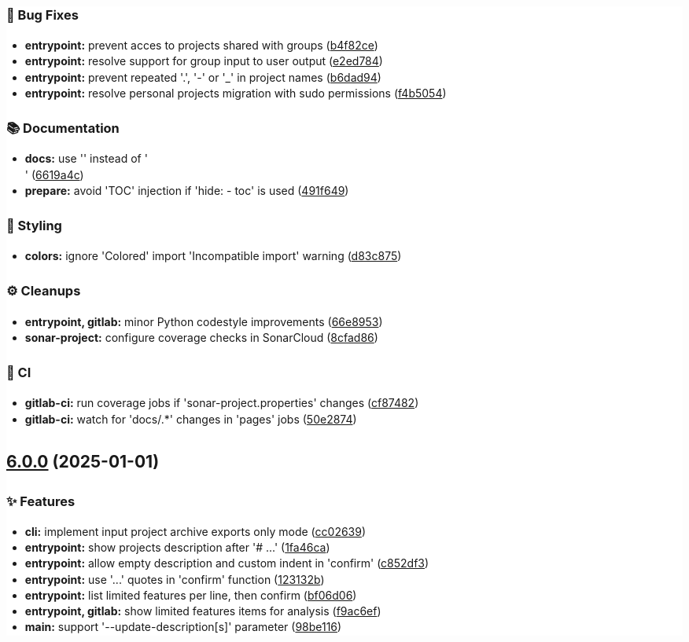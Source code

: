 ### 🐛 Bug Fixes

- **entrypoint:** prevent acces to projects shared with groups ([b4f82ce](https://gitlab.com/RadianDevCore/tools/gitlab-projects-migrate/commit/b4f82ce68842506d19f4e3395faae281247463c3))
- **entrypoint:** resolve support for group input to user output ([e2ed784](https://gitlab.com/RadianDevCore/tools/gitlab-projects-migrate/commit/e2ed7841480b394b629c3aacf7e7abc123c90a36))
- **entrypoint:** prevent repeated '.', '-' or '_' in project names ([b6dad94](https://gitlab.com/RadianDevCore/tools/gitlab-projects-migrate/commit/b6dad9442d7fcb80b9b1df90274571c7cf77f813))
- **entrypoint:** resolve personal projects migration with sudo permissions ([f4b5054](https://gitlab.com/RadianDevCore/tools/gitlab-projects-migrate/commit/f4b5054297a678e0d4ae7d1532e9b4cfb5b8d8d9))

### 📚 Documentation

- **docs:** use '<span class=page-break>' instead of '<div>' ([6619a4c](https://gitlab.com/RadianDevCore/tools/gitlab-projects-migrate/commit/6619a4cfa817d5164d3ef44696e20d959cfad488))
- **prepare:** avoid 'TOC' injection if 'hide:  - toc' is used ([491f649](https://gitlab.com/RadianDevCore/tools/gitlab-projects-migrate/commit/491f6498ddc59bd910cd4e36034cce912488af41))

### 🎨 Styling

- **colors:** ignore 'Colored' import 'Incompatible import' warning ([d83c875](https://gitlab.com/RadianDevCore/tools/gitlab-projects-migrate/commit/d83c875fafa5d630ff808329bf57d8349c0490da))

### ⚙️ Cleanups

- **entrypoint, gitlab:** minor Python codestyle improvements ([66e8953](https://gitlab.com/RadianDevCore/tools/gitlab-projects-migrate/commit/66e8953b3984f0c48230b959f06a54397cbd8efe))
- **sonar-project:** configure coverage checks in SonarCloud ([8cfad86](https://gitlab.com/RadianDevCore/tools/gitlab-projects-migrate/commit/8cfad8659c5b825042065a8076521c5b4deb53aa))

### 🚀 CI

- **gitlab-ci:** run coverage jobs if 'sonar-project.properties' changes ([cf87482](https://gitlab.com/RadianDevCore/tools/gitlab-projects-migrate/commit/cf874827edb1c29cca83cfb60e3865a525be4df0))
- **gitlab-ci:** watch for 'docs/.*' changes in 'pages' jobs ([50e2874](https://gitlab.com/RadianDevCore/tools/gitlab-projects-migrate/commit/50e287445f5001e0b213669895bbe5b5686da9dc))


<a name="6.0.0"></a>
## [6.0.0](https://gitlab.com/RadianDevCore/tools/gitlab-projects-migrate/compare/5.3.1...6.0.0) (2025-01-01)

### ✨ Features

- **cli:** implement input project archive exports only mode ([cc02639](https://gitlab.com/RadianDevCore/tools/gitlab-projects-migrate/commit/cc0263927b3c596c296b9f5caf05af4dd6096225))
- **entrypoint:** show projects description after '# ...' ([1fa46ca](https://gitlab.com/RadianDevCore/tools/gitlab-projects-migrate/commit/1fa46ca2965dcd1ac8435d21d9389dd87c110543))
- **entrypoint:** allow empty description and custom indent in 'confirm' ([c852df3](https://gitlab.com/RadianDevCore/tools/gitlab-projects-migrate/commit/c852df3f2b471d04b90854b75950b608ef8c35be))
- **entrypoint:** use '...' quotes in 'confirm' function ([123132b](https://gitlab.com/RadianDevCore/tools/gitlab-projects-migrate/commit/123132b9cf030b861cb73a1fdd47ac192a6b08b9))
- **entrypoint:** list limited features per line, then confirm ([bf06d06](https://gitlab.com/RadianDevCore/tools/gitlab-projects-migrate/commit/bf06d0651fbdc73a6ff6d28ea93b44a37187b948))
- **entrypoint, gitlab:** show limited features items for analysis ([f9ac6ef](https://gitlab.com/RadianDevCore/tools/gitlab-projects-migrate/commit/f9ac6efb3ed0af1619735e98329785a97a8e7cd5))
- **main:** support '--update-description[s]' parameter ([98be116](https://gitlab.com/RadianDevCore/tools/gitlab-projects-migrate/commit/98be11607d1819cc77f42e847bc3a619512e8c8c))
